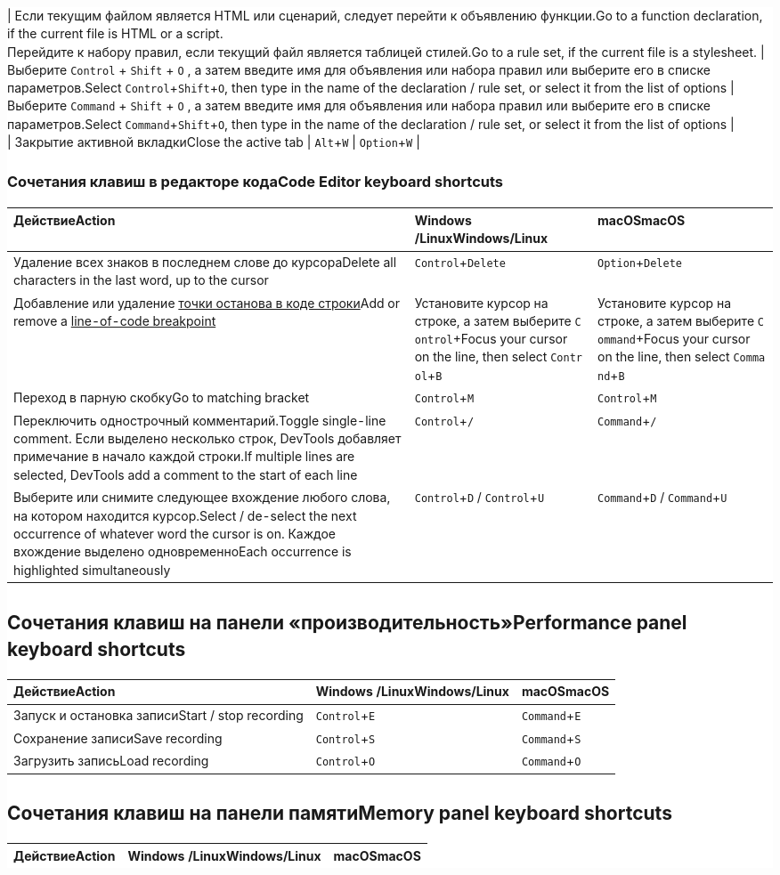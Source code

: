 | <span data-ttu-id="228d3-223">Если текущим файлом является HTML или сценарий, следует перейти к объявлению функции.</span><span class="sxs-lookup"><span data-stu-id="228d3-223">Go to a function declaration, if the current file is HTML or a script.</span></span> <br /> <span data-ttu-id="228d3-224">Перейдите к набору правил, если текущий файл является таблицей стилей.</span><span class="sxs-lookup"><span data-stu-id="228d3-224">Go to a rule set, if the current file is a stylesheet.</span></span> | <span data-ttu-id="228d3-225">Выберите `Control` + `Shift` + `O` , а затем введите имя для объявления или набора правил или выберите его в списке параметров.</span><span class="sxs-lookup"><span data-stu-id="228d3-225">Select `Control`+`Shift`+`O`, then type in the name of the declaration / rule set, or select it from the list of options</span></span> | <span data-ttu-id="228d3-226">Выберите `Command` + `Shift` + `O` , а затем введите имя для объявления или набора правил или выберите его в списке параметров.</span><span class="sxs-lookup"><span data-stu-id="228d3-226">Select `Command`+`Shift`+`O`, then type in the name of the declaration / rule set, or select it from the list of options</span></span> |  
| <span data-ttu-id="228d3-227">Закрытие активной вкладки</span><span class="sxs-lookup"><span data-stu-id="228d3-227">Close the active tab</span></span> | `Alt`+`W` | `Option`+`W` |  

### <span data-ttu-id="228d3-228">Сочетания клавиш в редакторе кода</span><span class="sxs-lookup"><span data-stu-id="228d3-228">Code Editor keyboard shortcuts</span></span>  

| <span data-ttu-id="228d3-229">Действие</span><span class="sxs-lookup"><span data-stu-id="228d3-229">Action</span></span> | <span data-ttu-id="228d3-230">Windows \/Linux</span><span class="sxs-lookup"><span data-stu-id="228d3-230">Windows\/Linux</span></span> | <span data-ttu-id="228d3-231">macOS</span><span class="sxs-lookup"><span data-stu-id="228d3-231">macOS</span></span> |  
|:--- |:--- |:--- |  
| <span data-ttu-id="228d3-232">Удаление всех знаков в последнем слове до курсора</span><span class="sxs-lookup"><span data-stu-id="228d3-232">Delete all characters in the last word, up to the cursor</span></span> | `Control`+`Delete` | `Option`+`Delete` |  
| <span data-ttu-id="228d3-233">Добавление или удаление [точки останова в коде строки][DevtoolsJavascriptBreakpointsLOC]</span><span class="sxs-lookup"><span data-stu-id="228d3-233">Add or remove a [line-of-code breakpoint][DevtoolsJavascriptBreakpointsLOC]</span></span> | <span data-ttu-id="228d3-234">Установите курсор на строке, а затем выберите `Control`+</span><span class="sxs-lookup"><span data-stu-id="228d3-234">Focus your cursor on the line, then select `Control`+</span></span>`B` | <span data-ttu-id="228d3-235">Установите курсор на строке, а затем выберите `Command`+</span><span class="sxs-lookup"><span data-stu-id="228d3-235">Focus your cursor on the line, then select `Command`+</span></span>`B` |  
| <span data-ttu-id="228d3-236">Переход в парную скобку</span><span class="sxs-lookup"><span data-stu-id="228d3-236">Go to matching bracket</span></span> | `Control`+`M` | `Control`+`M` |  
| <span data-ttu-id="228d3-237">Переключить однострочный комментарий.</span><span class="sxs-lookup"><span data-stu-id="228d3-237">Toggle single-line comment.</span></span> <span data-ttu-id="228d3-238">Если выделено несколько строк, DevTools добавляет примечание в начало каждой строки.</span><span class="sxs-lookup"><span data-stu-id="228d3-238">If multiple lines are selected, DevTools add a comment to the start of each line</span></span> | `Control`+`/` | `Command`+`/` |  
| <span data-ttu-id="228d3-239">Выберите или снимите следующее вхождение любого слова, на котором находится курсор.</span><span class="sxs-lookup"><span data-stu-id="228d3-239">Select / de-select the next occurrence of whatever word the cursor is on.</span></span> <span data-ttu-id="228d3-240">Каждое вхождение выделено одновременно</span><span class="sxs-lookup"><span data-stu-id="228d3-240">Each occurrence is highlighted simultaneously</span></span> | `Control`+`D` / `Control`+`U` | `Command`+`D` / `Command`+`U` |  

## <span data-ttu-id="228d3-241">Сочетания клавиш на панели «производительность»</span><span class="sxs-lookup"><span data-stu-id="228d3-241">Performance panel keyboard shortcuts</span></span>  

| <span data-ttu-id="228d3-242">Действие</span><span class="sxs-lookup"><span data-stu-id="228d3-242">Action</span></span> | <span data-ttu-id="228d3-243">Windows \/Linux</span><span class="sxs-lookup"><span data-stu-id="228d3-243">Windows\/Linux</span></span> | <span data-ttu-id="228d3-244">macOS</span><span class="sxs-lookup"><span data-stu-id="228d3-244">macOS</span></span> |  
|:--- |:--- |:--- |  
| <span data-ttu-id="228d3-245">Запуск и остановка записи</span><span class="sxs-lookup"><span data-stu-id="228d3-245">Start / stop recording</span></span> | `Control`+`E` | `Command`+`E` |  
| <span data-ttu-id="228d3-246">Сохранение записи</span><span class="sxs-lookup"><span data-stu-id="228d3-246">Save recording</span></span> | `Control`+`S` | `Command`+`S` |  
| <span data-ttu-id="228d3-247">Загрузить запись</span><span class="sxs-lookup"><span data-stu-id="228d3-247">Load recording</span></span> | `Control`+`O` | `Command`+`O` |  

## <span data-ttu-id="228d3-248">Сочетания клавиш на панели памяти</span><span class="sxs-lookup"><span data-stu-id="228d3-248">Memory panel keyboard shortcuts</span></span>  

| <span data-ttu-id="228d3-249">Действие</span><span class="sxs-lookup"><span data-stu-id="228d3-249">Action</span></span> | <span data-ttu-id="228d3-250">Windows \/Linux</span><span class="sxs-lookup"><span data-stu-id="228d3-250">Windows\/Linux</span></span> | <span data-ttu-id="228d3-251">macOS</span><span class="sxs-lookup"><span data-stu-id="228d3-251">macOS</span></span> |  
|:--- |:--- |:--- |  

[ImageExpandIcon]: ./media/expand-icon.msft.png  
[DevtoolsCommandMenuIndex]: ./command-menu/index.md "Выполнение команд с помощью командного меню Microsoft Edge DevTools | Документы Microsoft"  
[DevtoolsCustomizeIndexDrawer]: ./customize/index.md#drawer "Ящик — настройка Microsoft Edge DevTools | Документы Microsoft"  
[DevtoolsCustomizeIndexPlacement]: ./customize/index.md#change-devtools-placement "Изменение положения DevTools: Настройка Microsoft Edge DevTools | Документы Microsoft"  
[DevtoolsDeviceModeIndex]: ./device-mode/index.md "Эмуляция мобильных устройств в Microsoft Edge DevTools | Документы Microsoft"  
[DevtoolsJavascriptBreakpointsLOC]: ./javascript/breakpoints.md#line-of-code-breakpoints "Точки останова по строке кода: как приостановить выполнение кода с точки останова в Microsoft Edge DevTools | Документы Microsoft"  
[CCA4IL]: https://creativecommons.org/licenses/by/4.0  
[CCby4Image]: https://i.creativecommons.org/l/by/4.0/88x31.png  
[GoogleSitePolicies]: https://developers.google.com/terms/site-policies  
[KayceBasques]: https://developers.google.com/web/resources/contributors/kaycebasques  